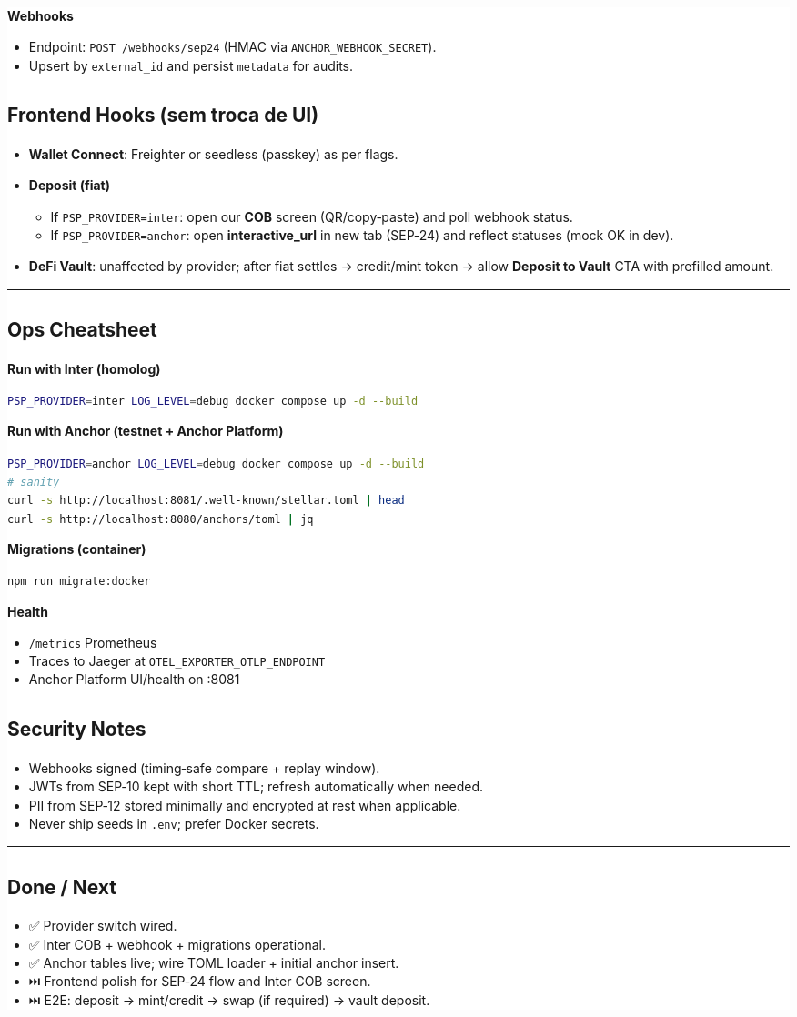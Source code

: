 **Webhooks**

* Endpoint: `POST /webhooks/sep24` (HMAC via `ANCHOR_WEBHOOK_SECRET`).
* Upsert by `external_id` and persist `metadata` for audits.

## Frontend Hooks (sem troca de UI)

* **Wallet Connect**: Freighter or seedless (passkey) as per flags.
* **Deposit (fiat)**

  * If `PSP_PROVIDER=inter`: open our **COB** screen (QR/copy‑paste) and poll webhook status.
  * If `PSP_PROVIDER=anchor`: open **interactive\_url** in new tab (SEP‑24) and reflect statuses (mock OK in dev).
* **DeFi Vault**: unaffected by provider; after fiat settles → credit/mint token → allow **Deposit to Vault** CTA with prefilled amount.

---

## Ops Cheatsheet

**Run with Inter (homolog)**

```bash
PSP_PROVIDER=inter LOG_LEVEL=debug docker compose up -d --build
```

**Run with Anchor (testnet + Anchor Platform)**

```bash
PSP_PROVIDER=anchor LOG_LEVEL=debug docker compose up -d --build
# sanity
curl -s http://localhost:8081/.well-known/stellar.toml | head
curl -s http://localhost:8080/anchors/toml | jq
```

**Migrations (container)**

```bash
npm run migrate:docker
```

**Health**

* `/metrics` Prometheus
* Traces to Jaeger at `OTEL_EXPORTER_OTLP_ENDPOINT`
* Anchor Platform UI/health on :8081

## Security Notes

* Webhooks signed (timing‑safe compare + replay window).
* JWTs from SEP‑10 kept with short TTL; refresh automatically when needed.
* PII from SEP‑12 stored minimally and encrypted at rest when applicable.
* Never ship seeds in `.env`; prefer Docker secrets.

---

## Done / Next

* ✅ Provider switch wired.
* ✅ Inter COB + webhook + migrations operational.
* ✅ Anchor tables live; wire TOML loader + initial anchor insert.
* ⏭️ Frontend polish for SEP‑24 flow and Inter COB screen.
* ⏭️ E2E: deposit → mint/credit → swap (if required) → vault deposit.
